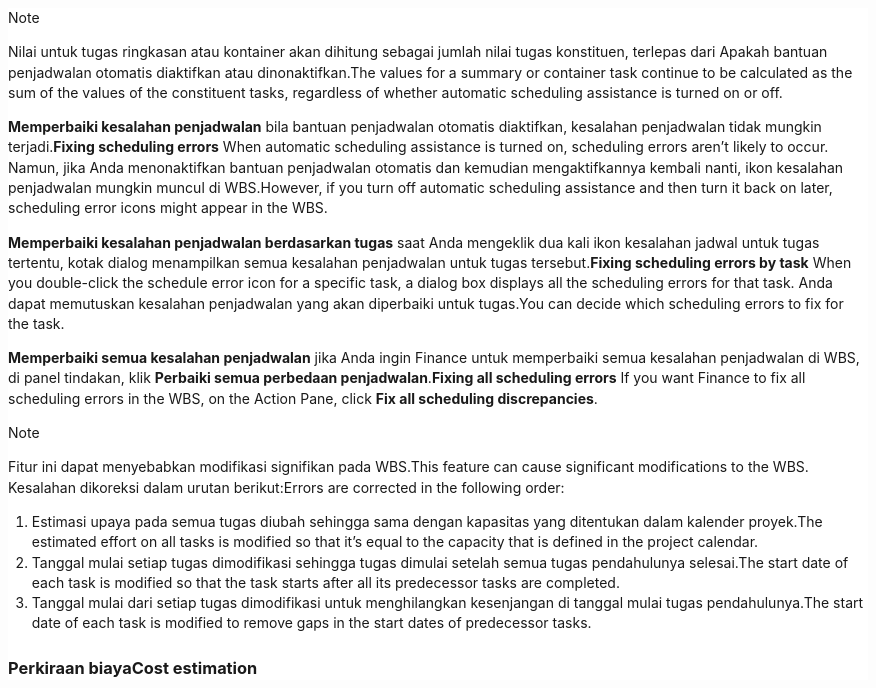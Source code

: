 > [!NOTE] 
> <span data-ttu-id="87cd4-201">Nilai untuk tugas ringkasan atau kontainer akan dihitung sebagai jumlah nilai tugas konstituen, terlepas dari Apakah bantuan penjadwalan otomatis diaktifkan atau dinonaktifkan.</span><span class="sxs-lookup"><span data-stu-id="87cd4-201">The values for a summary or container task continue to be calculated as the sum of the values of the constituent tasks, regardless of whether automatic scheduling assistance is turned on or off.</span></span> 

<span data-ttu-id="87cd4-202">**Memperbaiki kesalahan penjadwalan** bila bantuan penjadwalan otomatis diaktifkan, kesalahan penjadwalan tidak mungkin terjadi.</span><span class="sxs-lookup"><span data-stu-id="87cd4-202">**Fixing scheduling errors** When automatic scheduling assistance is turned on, scheduling errors aren’t likely to occur.</span></span> <span data-ttu-id="87cd4-203">Namun, jika Anda menonaktifkan bantuan penjadwalan otomatis dan kemudian mengaktifkannya kembali nanti, ikon kesalahan penjadwalan mungkin muncul di WBS.</span><span class="sxs-lookup"><span data-stu-id="87cd4-203">However, if you turn off automatic scheduling assistance and then turn it back on later, scheduling error icons might appear in the WBS.</span></span> 

<span data-ttu-id="87cd4-204">**Memperbaiki kesalahan penjadwalan berdasarkan tugas** saat Anda mengeklik dua kali ikon kesalahan jadwal untuk tugas tertentu, kotak dialog menampilkan semua kesalahan penjadwalan untuk tugas tersebut.</span><span class="sxs-lookup"><span data-stu-id="87cd4-204">**Fixing scheduling errors by task** When you double-click the schedule error icon for a specific task, a dialog box displays all the scheduling errors for that task.</span></span> <span data-ttu-id="87cd4-205">Anda dapat memutuskan kesalahan penjadwalan yang akan diperbaiki untuk tugas.</span><span class="sxs-lookup"><span data-stu-id="87cd4-205">You can decide which scheduling errors to fix for the task.</span></span> 

<span data-ttu-id="87cd4-206">**Memperbaiki semua kesalahan penjadwalan** jika Anda ingin Finance untuk memperbaiki semua kesalahan penjadwalan di WBS, di panel tindakan, klik **Perbaiki semua perbedaan penjadwalan**.</span><span class="sxs-lookup"><span data-stu-id="87cd4-206">**Fixing all scheduling errors** If you want Finance to fix all scheduling errors in the WBS, on the Action Pane, click **Fix all scheduling discrepancies**.</span></span> 

> [!NOTE] 
> <span data-ttu-id="87cd4-207">Fitur ini dapat menyebabkan modifikasi signifikan pada WBS.</span><span class="sxs-lookup"><span data-stu-id="87cd4-207">This feature can cause significant modifications to the WBS.</span></span> <span data-ttu-id="87cd4-208">Kesalahan dikoreksi dalam urutan berikut:</span><span class="sxs-lookup"><span data-stu-id="87cd4-208">Errors are corrected in the following order:</span></span>

1.  <span data-ttu-id="87cd4-209">Estimasi upaya pada semua tugas diubah sehingga sama dengan kapasitas yang ditentukan dalam kalender proyek.</span><span class="sxs-lookup"><span data-stu-id="87cd4-209">The estimated effort on all tasks is modified so that it’s equal to the capacity that is defined in the project calendar.</span></span>
2.  <span data-ttu-id="87cd4-210">Tanggal mulai setiap tugas dimodifikasi sehingga tugas dimulai setelah semua tugas pendahulunya selesai.</span><span class="sxs-lookup"><span data-stu-id="87cd4-210">The start date of each task is modified so that the task starts after all its predecessor tasks are completed.</span></span>
3.  <span data-ttu-id="87cd4-211">Tanggal mulai dari setiap tugas dimodifikasi untuk menghilangkan kesenjangan di tanggal mulai tugas pendahulunya.</span><span class="sxs-lookup"><span data-stu-id="87cd4-211">The start date of each task is modified to remove gaps in the start dates of predecessor tasks.</span></span>

### <a name="cost-estimation"></a><span data-ttu-id="87cd4-212">Perkiraan biaya</span><span class="sxs-lookup"><span data-stu-id="87cd4-212">Cost estimation</span></span>
